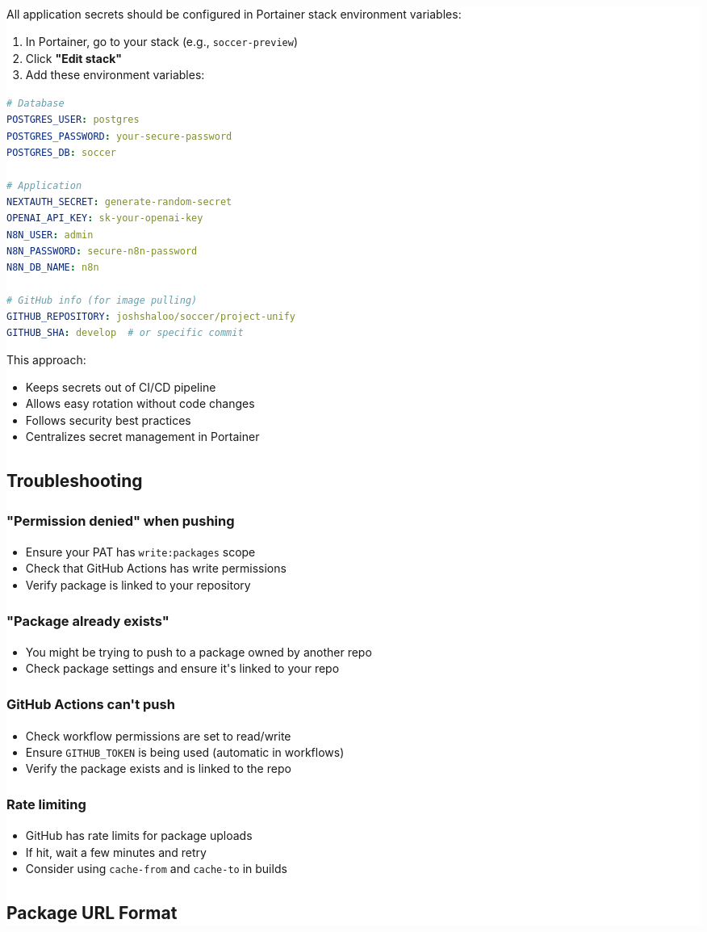 All application secrets should be configured in Portainer stack environment variables:

1. In Portainer, go to your stack (e.g., `soccer-preview`)
2. Click **"Edit stack"**
3. Add these environment variables:

```yaml
# Database
POSTGRES_USER: postgres
POSTGRES_PASSWORD: your-secure-password
POSTGRES_DB: soccer

# Application
NEXTAUTH_SECRET: generate-random-secret
OPENAI_API_KEY: sk-your-openai-key
N8N_USER: admin
N8N_PASSWORD: secure-n8n-password
N8N_DB_NAME: n8n

# GitHub info (for image pulling)
GITHUB_REPOSITORY: joshshaloo/soccer/project-unify
GITHUB_SHA: develop  # or specific commit
```

This approach:
- Keeps secrets out of CI/CD pipeline
- Allows easy rotation without code changes
- Follows security best practices
- Centralizes secret management in Portainer

## Troubleshooting

### "Permission denied" when pushing
- Ensure your PAT has `write:packages` scope
- Check that GitHub Actions has write permissions
- Verify package is linked to your repository

### "Package already exists"
- You might be trying to push to a package owned by another repo
- Check package settings and ensure it's linked to your repo

### GitHub Actions can't push
- Check workflow permissions are set to read/write
- Ensure `GITHUB_TOKEN` is being used (automatic in workflows)
- Verify the package exists and is linked to the repo

### Rate limiting
- GitHub has rate limits for package uploads
- If hit, wait a few minutes and retry
- Consider using `cache-from` and `cache-to` in builds

## Package URL Format
